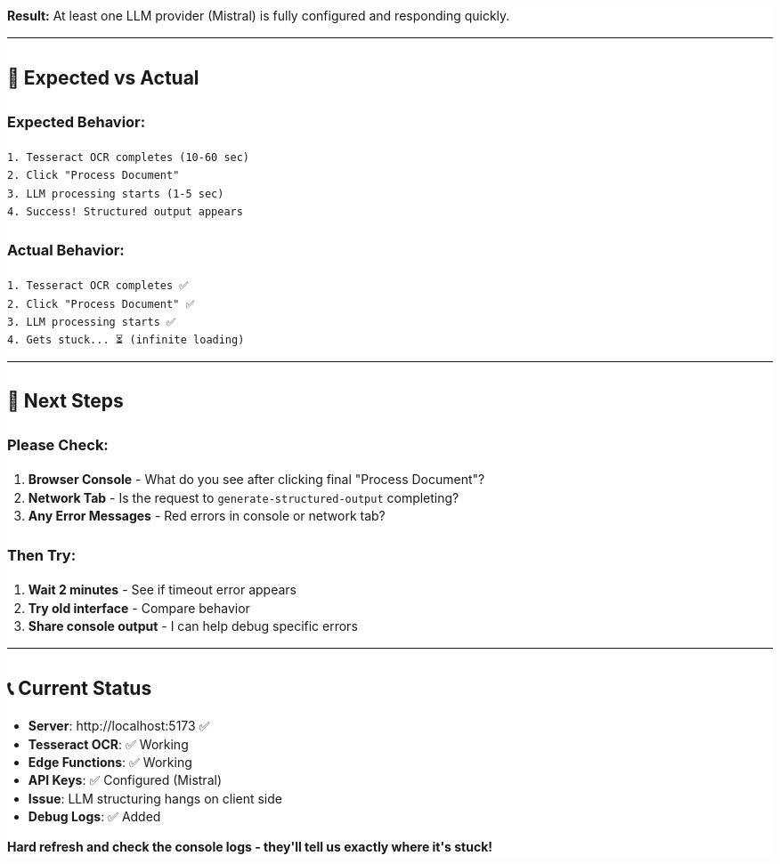 **Result:** At least one LLM provider (Mistral) is fully configured and responding quickly.

---

## 🎯 **Expected vs Actual**

### **Expected Behavior:**
```
1. Tesseract OCR completes (10-60 sec)
2. Click "Process Document"
3. LLM processing starts (1-5 sec)
4. Success! Structured output appears
```

### **Actual Behavior:**
```
1. Tesseract OCR completes ✅
2. Click "Process Document" ✅
3. LLM processing starts ✅
4. Gets stuck... ⏳ (infinite loading)
```

---

## 🚀 **Next Steps**

### **Please Check:**
1. **Browser Console** - What do you see after clicking final "Process Document"?
2. **Network Tab** - Is the request to `generate-structured-output` completing?
3. **Any Error Messages** - Red errors in console or network tab?

### **Then Try:**
1. **Wait 2 minutes** - See if timeout error appears
2. **Try old interface** - Compare behavior
3. **Share console output** - I can help debug specific errors

---

## 📞 **Current Status**

- **Server**: http://localhost:5173 ✅
- **Tesseract OCR**: ✅ Working
- **Edge Functions**: ✅ Working
- **API Keys**: ✅ Configured (Mistral)
- **Issue**: LLM structuring hangs on client side
- **Debug Logs**: ✅ Added

**Hard refresh and check the console logs - they'll tell us exactly where it's stuck!**

